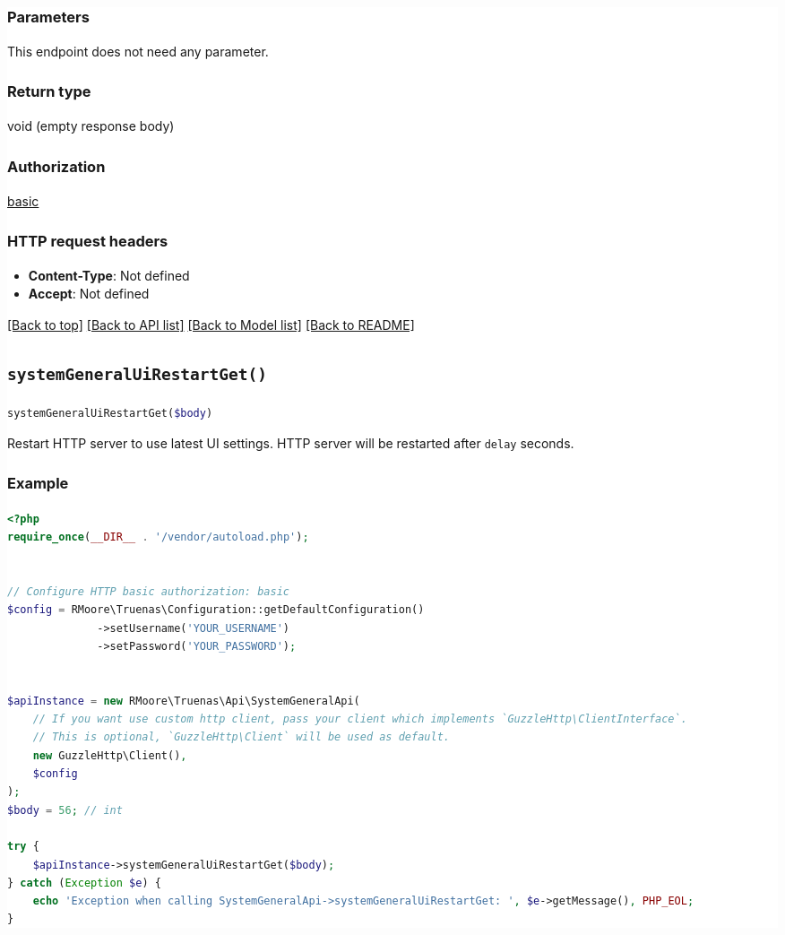 ### Parameters

This endpoint does not need any parameter.

### Return type

void (empty response body)

### Authorization

[basic](../../README.md#basic)

### HTTP request headers

- **Content-Type**: Not defined
- **Accept**: Not defined

[[Back to top]](#) [[Back to API list]](../../README.md#endpoints)
[[Back to Model list]](../../README.md#models)
[[Back to README]](../../README.md)

## `systemGeneralUiRestartGet()`

```php
systemGeneralUiRestartGet($body)
```



Restart HTTP server to use latest UI settings.  HTTP server will be restarted after `delay` seconds.

### Example

```php
<?php
require_once(__DIR__ . '/vendor/autoload.php');


// Configure HTTP basic authorization: basic
$config = RMoore\Truenas\Configuration::getDefaultConfiguration()
              ->setUsername('YOUR_USERNAME')
              ->setPassword('YOUR_PASSWORD');


$apiInstance = new RMoore\Truenas\Api\SystemGeneralApi(
    // If you want use custom http client, pass your client which implements `GuzzleHttp\ClientInterface`.
    // This is optional, `GuzzleHttp\Client` will be used as default.
    new GuzzleHttp\Client(),
    $config
);
$body = 56; // int

try {
    $apiInstance->systemGeneralUiRestartGet($body);
} catch (Exception $e) {
    echo 'Exception when calling SystemGeneralApi->systemGeneralUiRestartGet: ', $e->getMessage(), PHP_EOL;
}
```
